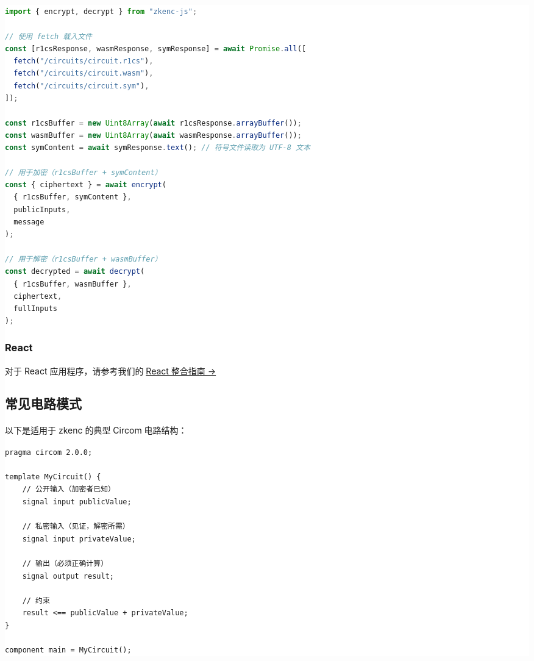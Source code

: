 ```typescript
import { encrypt, decrypt } from "zkenc-js";

// 使用 fetch 载入文件
const [r1csResponse, wasmResponse, symResponse] = await Promise.all([
  fetch("/circuits/circuit.r1cs"),
  fetch("/circuits/circuit.wasm"),
  fetch("/circuits/circuit.sym"),
]);

const r1csBuffer = new Uint8Array(await r1csResponse.arrayBuffer());
const wasmBuffer = new Uint8Array(await wasmResponse.arrayBuffer());
const symContent = await symResponse.text(); // 符号文件读取为 UTF-8 文本

// 用于加密（r1csBuffer + symContent）
const { ciphertext } = await encrypt(
  { r1csBuffer, symContent },
  publicInputs,
  message
);

// 用于解密（r1csBuffer + wasmBuffer）
const decrypted = await decrypt(
  { r1csBuffer, wasmBuffer },
  ciphertext,
  fullInputs
);
```

### React

对于 React 应用程序，请参考我们的 [React 整合指南 →](/docs/guides/react-integration)

## 常见电路模式

以下是适用于 zkenc 的典型 Circom 电路结构：

```circom
pragma circom 2.0.0;

template MyCircuit() {
    // 公开输入（加密者已知）
    signal input publicValue;

    // 私密输入（见证，解密所需）
    signal input privateValue;

    // 输出（必须正确计算）
    signal output result;

    // 约束
    result <== publicValue + privateValue;
}

component main = MyCircuit();
```
